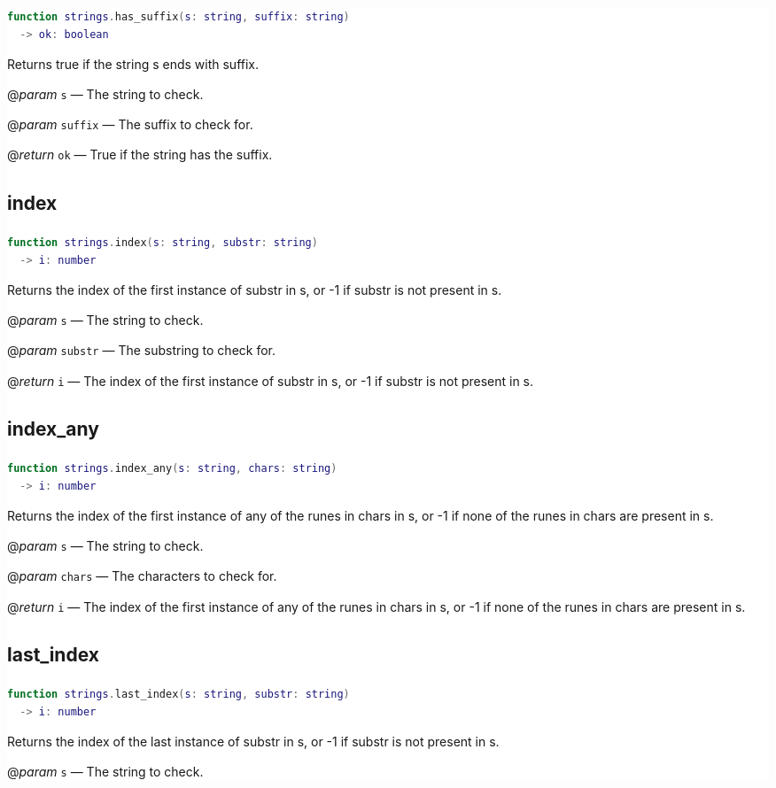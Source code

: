 
```lua
function strings.has_suffix(s: string, suffix: string)
  -> ok: boolean
```

 Returns true if the string s ends with suffix.

@*param* `s` — The string to check.

@*param* `suffix` — The suffix to check for.

@*return* `ok` — True if the string has the suffix.

## index


```lua
function strings.index(s: string, substr: string)
  -> i: number
```

 Returns the index of the first instance of substr in s, or -1 if substr is not present in s.

@*param* `s` — The string to check.

@*param* `substr` — The substring to check for.

@*return* `i` — The index of the first instance of substr in s, or -1 if substr is not present in s.

## index_any


```lua
function strings.index_any(s: string, chars: string)
  -> i: number
```

 Returns the index of the first instance of any of the runes in chars in s, or -1 if none of the runes in chars are present in s.

@*param* `s` — The string to check.

@*param* `chars` — The characters to check for.

@*return* `i` — The index of the first instance of any of the runes in chars in s, or -1 if none of the runes in chars are present in s.

## last_index


```lua
function strings.last_index(s: string, substr: string)
  -> i: number
```

 Returns the index of the last instance of substr in s, or -1 if substr is not present in s.

@*param* `s` — The string to check.
